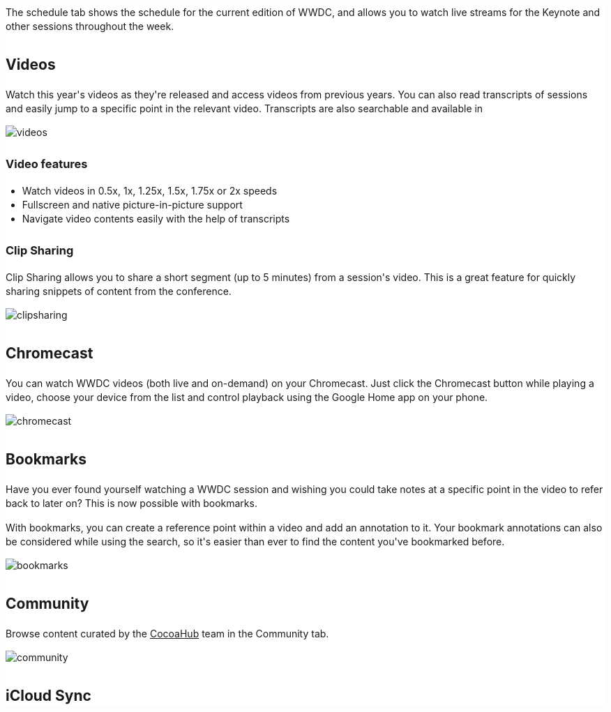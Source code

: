 The schedule tab shows the schedule for the current edition of WWDC, and allows you to watch live streams for the Keynote and other sessions throughout the week.

## Videos

Watch this year's videos as they're released and access videos from previous years. You can also read transcripts of sessions and easily jump to a specific point in the relevant video. Transcripts are also searchable and available in

![videos](./screenshots/v7/Transcript.png)

### Video features

- Watch videos in 0.5x, 1x, 1.25x, 1.5x, 1.75x or 2x speeds
- Fullscreen and native picture-in-picture support
- Navigate video contents easily with the help of transcripts

### Clip Sharing

Clip Sharing allows you to share a short segment (up to 5 minutes) from a session's video. This is a great feature for quickly sharing snippets of content from the conference.

![clipsharing](./screenshots/v7/ClipSharing.png)

## Chromecast

You can watch WWDC videos (both live and on-demand) on your Chromecast. Just click the Chromecast button while playing a video, choose your device from the list and control playback using the Google Home app on your phone.

![chromecast](./screenshots/v7/ChromeCast.png)

## Bookmarks

Have you ever found yourself watching a WWDC session and wishing you could take notes at a specific point in the video to refer back to later on? This is now possible with bookmarks.

With bookmarks, you can create a reference point within a video and add an annotation to it. Your bookmark annotations can also be considered while using the search, so it's easier than ever to find the content you've bookmarked before.

![bookmarks](./screenshots/v7/Video-Bookmark.png)

## Community

Browse content curated by the [CocoaHub](http://cocoahub.app) team in the Community tab.

![community](./screenshots/v7/Community.png)

## iCloud Sync
